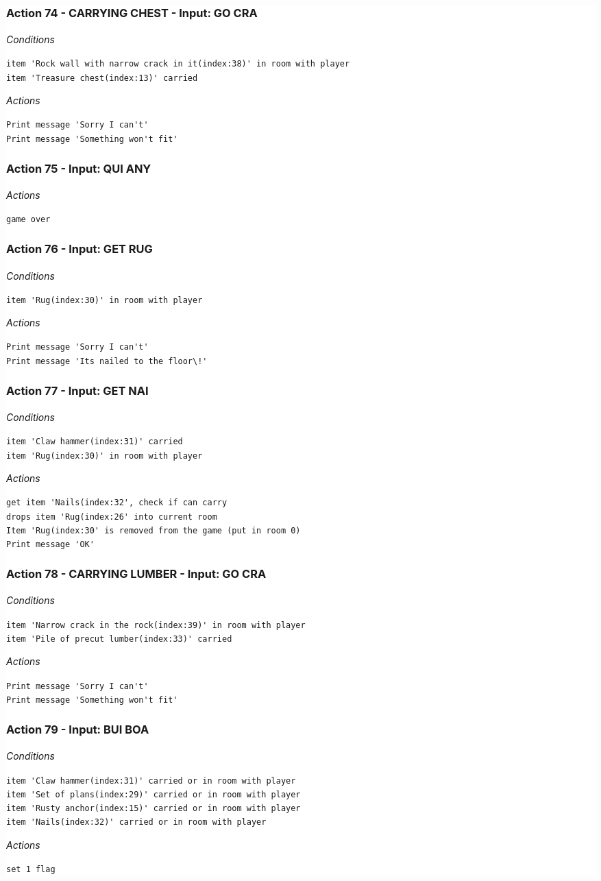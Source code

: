 ```
```
### Action 74 - CARRYING CHEST - Input: GO CRA
*Conditions*
```
item 'Rock wall with narrow crack in it(index:38)' in room with player
item 'Treasure chest(index:13)' carried
```
*Actions*
```
Print message 'Sorry I can't'
Print message 'Something won't fit'
```
### Action 75 - Input: QUI ANY
*Actions*
```
game over
```
### Action 76 - Input: GET RUG
*Conditions*
```
item 'Rug(index:30)' in room with player
```
*Actions*
```
Print message 'Sorry I can't'
Print message 'Its nailed to the floor\!'
```
### Action 77 - Input: GET NAI
*Conditions*
```
item 'Claw hammer(index:31)' carried
item 'Rug(index:30)' in room with player
```
*Actions*
```
get item 'Nails(index:32', check if can carry
drops item 'Rug(index:26' into current room
Item 'Rug(index:30' is removed from the game (put in room 0)
Print message 'OK'
```
### Action 78 - CARRYING LUMBER - Input: GO CRA
*Conditions*
```
item 'Narrow crack in the rock(index:39)' in room with player
item 'Pile of precut lumber(index:33)' carried
```
*Actions*
```
Print message 'Sorry I can't'
Print message 'Something won't fit'
```
### Action 79 - Input: BUI BOA
*Conditions*
```
item 'Claw hammer(index:31)' carried or in room with player
item 'Set of plans(index:29)' carried or in room with player
item 'Rusty anchor(index:15)' carried or in room with player
item 'Nails(index:32)' carried or in room with player
```
*Actions*
```
set 1 flag
```